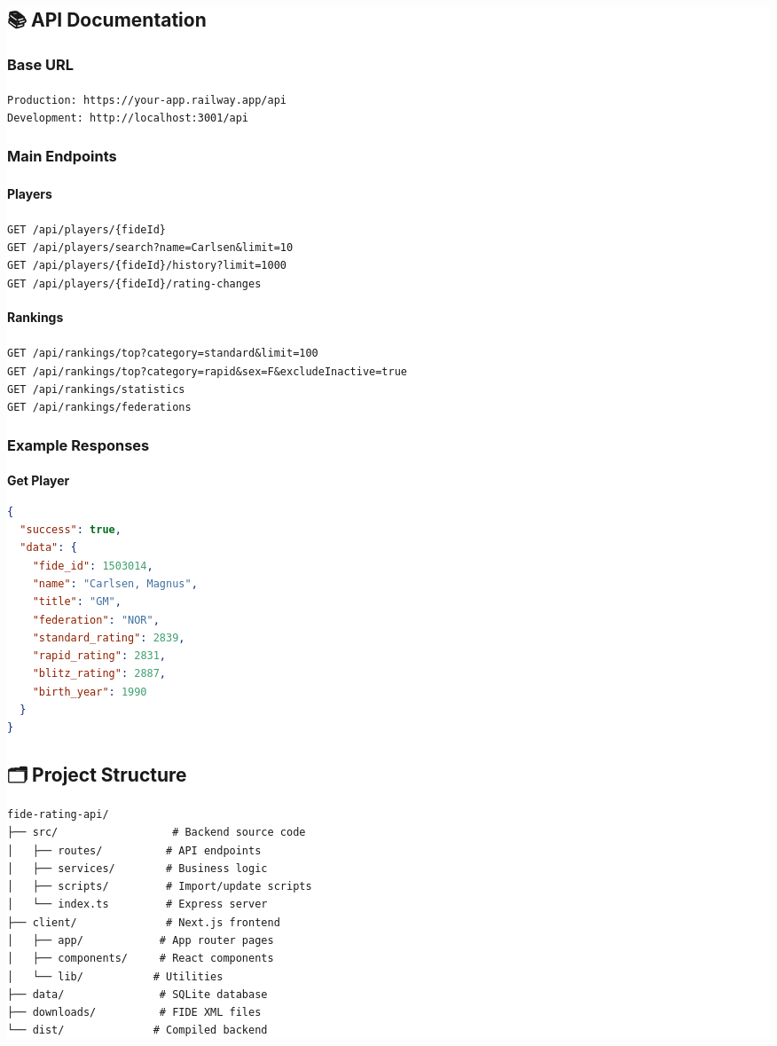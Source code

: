 ## 📚 API Documentation

### Base URL
```
Production: https://your-app.railway.app/api
Development: http://localhost:3001/api
```

### Main Endpoints

#### Players
```http
GET /api/players/{fideId}
GET /api/players/search?name=Carlsen&limit=10
GET /api/players/{fideId}/history?limit=1000
GET /api/players/{fideId}/rating-changes
```

#### Rankings
```http
GET /api/rankings/top?category=standard&limit=100
GET /api/rankings/top?category=rapid&sex=F&excludeInactive=true
GET /api/rankings/statistics
GET /api/rankings/federations
```

### Example Responses

**Get Player**
```json
{
  "success": true,
  "data": {
    "fide_id": 1503014,
    "name": "Carlsen, Magnus",
    "title": "GM",
    "federation": "NOR",
    "standard_rating": 2839,
    "rapid_rating": 2831,
    "blitz_rating": 2887,
    "birth_year": 1990
  }
}
```

## 🗂️ Project Structure

```
fide-rating-api/
├── src/                  # Backend source code
│   ├── routes/          # API endpoints
│   ├── services/        # Business logic
│   ├── scripts/         # Import/update scripts
│   └── index.ts         # Express server
├── client/              # Next.js frontend
│   ├── app/            # App router pages
│   ├── components/     # React components
│   └── lib/           # Utilities
├── data/               # SQLite database
├── downloads/          # FIDE XML files
└── dist/              # Compiled backend
```
